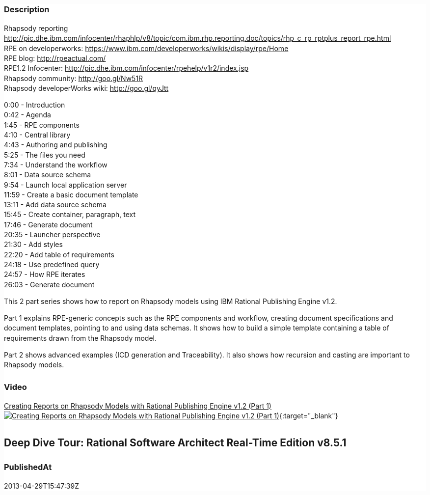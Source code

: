 ### Description
Rhapsody reporting http://pic.dhe.ibm.com/infocenter/rhaphlp/v8/topic/com.ibm.rhp.reporting.doc/topics/rhp_c_rp_rptplus_report_rpe.html  
RPE on developerworks: https://www.ibm.com/developerworks/wikis/display/rpe/Home  
RPE blog: http://rpeactual.com/   
RPE1.2  Infocenter: http://pic.dhe.ibm.com/infocenter/rpehelp/v1r2/index.jsp  
Rhapsody community: http://goo.gl/Nw51R    
Rhapsody developerWorks wiki: http://goo.gl/qyJtt  
  
  0:00 - Introduction  
  0:42 - Agenda  
  1:45 - RPE components  
  4:10 - Central library  
  4:43 - Authoring and publishing  
  5:25 - The files you need  
  7:34 - Understand the workflow  
  8:01 - Data source schema  
  9:54 - Launch local application server  
11:59 - Create a basic document template  
13:11 - Add data source schema  
15:45 - Create container, paragraph, text  
17:46 - Generate document  
20:35 - Launcher perspective  
21:30 - Add styles  
22:20 - Add table of requirements  
24:18 - Use predefined query  
24:57 - How RPE iterates   
26:03 - Generate document  
  
This 2 part series shows how to report on Rhapsody models using IBM Rational Publishing Engine v1.2.   
  
Part 1 explains RPE-generic concepts such as the RPE components and workflow, creating document specifications and document templates, pointing to and using data schemas. It shows how to build a simple template containing a table of requirements drawn from the Rhapsody model.   
  
Part 2 shows advanced examples (ICD generation and Traceability). It also shows how recursion and casting are important to Rhapsody models.

### Video
[Creating Reports on Rhapsody Models with Rational Publishing Engine v1.2 (Part 1)](https://youtu.be/hoQgh9h4pxg)
[![Creating Reports on Rhapsody Models with Rational Publishing Engine v1.2 (Part 1)](https://i.ytimg.com/vi/hoQgh9h4pxg/mqdefault.jpg)](https://youtu.be/hoQgh9h4pxg){:target="_blank"}


## Deep Dive Tour: Rational Software Architect Real-Time Edition v8.5.1

### PublishedAt
2013-04-29T15:47:39Z
